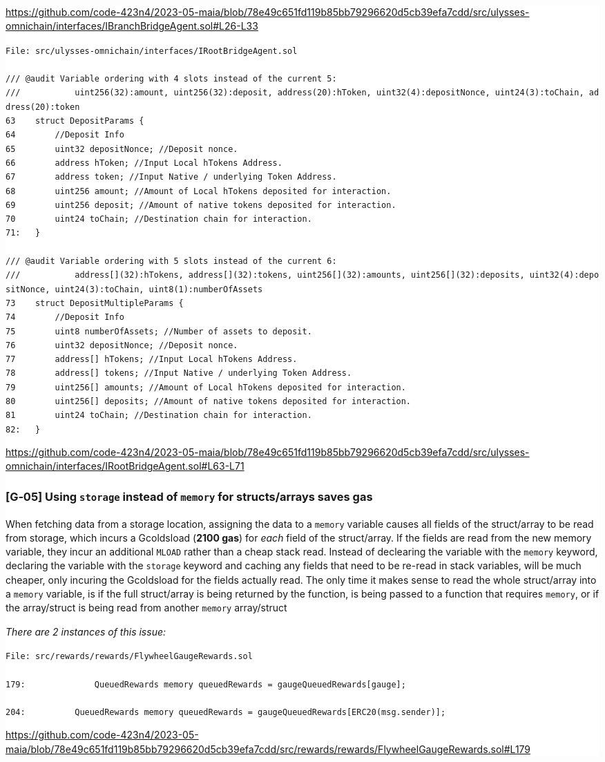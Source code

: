 https://github.com/code-423n4/2023-05-maia/blob/78e49c651fd119b85bb79296620d5cb39efa7cdd/src/ulysses-omnichain/interfaces/IBranchBridgeAgent.sol#L26-L33

```solidity
File: src/ulysses-omnichain/interfaces/IRootBridgeAgent.sol

/// @audit Variable ordering with 4 slots instead of the current 5:
///           uint256(32):amount, uint256(32):deposit, address(20):hToken, uint32(4):depositNonce, uint24(3):toChain, address(20):token
63    struct DepositParams {
64        //Deposit Info
65        uint32 depositNonce; //Deposit nonce.
66        address hToken; //Input Local hTokens Address.
67        address token; //Input Native / underlying Token Address.
68        uint256 amount; //Amount of Local hTokens deposited for interaction.
69        uint256 deposit; //Amount of native tokens deposited for interaction.
70        uint24 toChain; //Destination chain for interaction.
71:   }

/// @audit Variable ordering with 5 slots instead of the current 6:
///           address[](32):hTokens, address[](32):tokens, uint256[](32):amounts, uint256[](32):deposits, uint32(4):depositNonce, uint24(3):toChain, uint8(1):numberOfAssets
73    struct DepositMultipleParams {
74        //Deposit Info
75        uint8 numberOfAssets; //Number of assets to deposit.
76        uint32 depositNonce; //Deposit nonce.
77        address[] hTokens; //Input Local hTokens Address.
78        address[] tokens; //Input Native / underlying Token Address.
79        uint256[] amounts; //Amount of Local hTokens deposited for interaction.
80        uint256[] deposits; //Amount of native tokens deposited for interaction.
81        uint24 toChain; //Destination chain for interaction.
82:   }

```
https://github.com/code-423n4/2023-05-maia/blob/78e49c651fd119b85bb79296620d5cb39efa7cdd/src/ulysses-omnichain/interfaces/IRootBridgeAgent.sol#L63-L71


### [G&#x2011;05] Using `storage` instead of `memory` for structs/arrays saves gas
When fetching data from a storage location, assigning the data to a `memory` variable causes all fields of the struct/array to be read from storage, which incurs a Gcoldsload (**2100 gas**) for *each* field of the struct/array. If the fields are read from the new memory variable, they incur an additional `MLOAD` rather than a cheap stack read. Instead of declearing the variable with the `memory` keyword, declaring the variable with the `storage` keyword and caching any fields that need to be re-read in stack variables, will be much cheaper, only incuring the Gcoldsload for the fields actually read. The only time it makes sense to read the whole struct/array into a `memory` variable, is if the full struct/array is being returned by the function, is being passed to a function that requires `memory`, or if the array/struct is being read from another `memory` array/struct

*There are 2 instances of this issue:*

```solidity
File: src/rewards/rewards/FlywheelGaugeRewards.sol

179:              QueuedRewards memory queuedRewards = gaugeQueuedRewards[gauge];

204:          QueuedRewards memory queuedRewards = gaugeQueuedRewards[ERC20(msg.sender)];

```
https://github.com/code-423n4/2023-05-maia/blob/78e49c651fd119b85bb79296620d5cb39efa7cdd/src/rewards/rewards/FlywheelGaugeRewards.sol#L179
